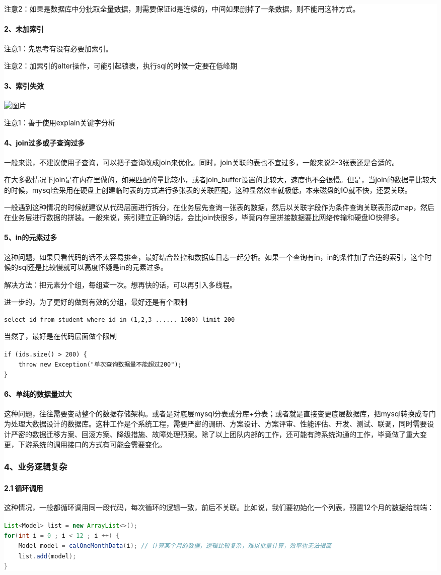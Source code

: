 注意2：如果是数据库中分批取全量数据，则需要保证id是连续的，中间如果删掉了一条数据，则不能用这种方式。

#### 2、未加索引

注意1：先思考有没有必要加索引。

注意2：加索引的alter操作，可能引起锁表，执行sql的时候一定要在低峰期

#### 3、索引失效

![图片](https://mmbiz.qpic.cn/mmbiz/YrLz7nDONjFUhGlIwUrUuicVZN5tT3fLsiaOOiciawmr7LfVEWic3JnrBjZfYRjTCibTtZdeQv1Y2j8D2kWqrHLbBOlg/640?wx_fmt=jpeg&wxfrom=5&wx_lazy=1&wx_co=1)

注意1：善于使用explain关键字分析

#### 4、join过多或子查询过多

一般来说，不建议使用子查询，可以把子查询改成join来优化。同时，join关联的表也不宜过多，一般来说2-3张表还是合适的。

在大多数情况下join是在内存里做的，如果匹配的量比较小，或者join_buffer设置的比较大，速度也不会很慢。但是，当join的数据量比较大的时候，mysql会采用在硬盘上创建临时表的方式进行多张表的关联匹配，这种显然效率就极低，本来磁盘的IO就不快，还要关联。

一般遇到这种情况的时候就建议从代码层面进行拆分，在业务层先查询一张表的数据，然后以关联字段作为条件查询关联表形成map，然后在业务层进行数据的拼装。一般来说，索引建立正确的话，会比join快很多，毕竟内存里拼接数据要比网络传输和硬盘IO快得多。

#### 5、in的元素过多

这种问题，如果只看代码的话不太容易排查，最好结合监控和数据库日志一起分析。如果一个查询有in，in的条件加了合适的索引，这个时候的sql还是比较慢就可以高度怀疑是in的元素过多。

解决方法：把元素分个组，每组查一次。想再快的话，可以再引入多线程。

进一步的，为了更好的做到有效的分组，最好还是有个限制

```
select id from student where id in (1,2,3 ...... 1000) limit 200
```

当然了，最好是在代码层面做个限制

```
if (ids.size() > 200) {
    throw new Exception("单次查询数据量不能超过200");
}
```

#### 6、单纯的数据量过大

这种问题，往往需要变动整个的数据存储架构。或者是对底层mysql分表或分库+分表；或者就是直接变更底层数据库，把mysql转换成专门为处理大数据设计的数据库。这种工作是个系统工程，需要严密的调研、方案设计、方案评审、性能评估、开发、测试、联调，同时需要设计严密的数据迁移方案、回滚方案、降级措施、故障处理预案。除了以上团队内部的工作，还可能有跨系统沟通的工作，毕竟做了重大变更，下游系统的调用接口的方式有可能会需要变化。

### 4、业务逻辑复杂

#### 2.1 循环调用

这种情况，一般都循环调用同一段代码，每次循环的逻辑一致，前后不关联。比如说，我们要初始化一个列表，预置12个月的数据给前端：

```java
List<Model> list = new ArrayList<>();
for(int i = 0 ; i < 12 ; i ++) {
    Model model = calOneMonthData(i); // 计算某个月的数据，逻辑比较复杂，难以批量计算，效率也无法很高
    list.add(model);
}
```
